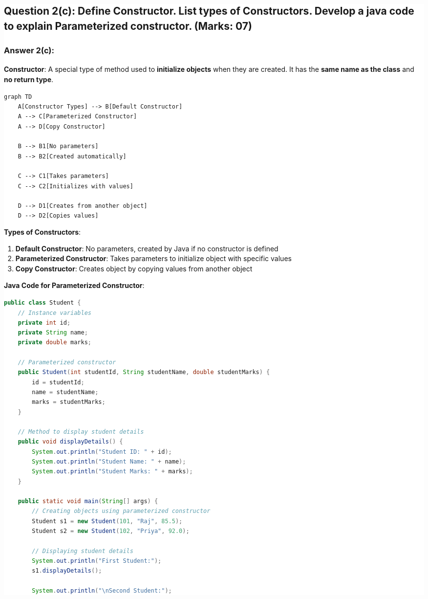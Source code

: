 ```java
```

## Question 2(c): Define Constructor. List types of Constructors. Develop a java code to explain Parameterized constructor. (Marks: 07)

### Answer 2(c):

**Constructor**: A special type of method used to **initialize objects** when they are created. It has the **same name as the class** and **no return type**.

```mermaid
graph TD
    A[Constructor Types] --> B[Default Constructor]
    A --> C[Parameterized Constructor]
    A --> D[Copy Constructor]
    
    B --> B1[No parameters]
    B --> B2[Created automatically]
    
    C --> C1[Takes parameters]
    C --> C2[Initializes with values]
    
    D --> D1[Creates from another object]
    D --> D2[Copies values]
```

**Types of Constructors**:
1. **Default Constructor**: No parameters, created by Java if no constructor is defined
2. **Parameterized Constructor**: Takes parameters to initialize object with specific values
3. **Copy Constructor**: Creates object by copying values from another object

**Java Code for Parameterized Constructor**:

```java
public class Student {
    // Instance variables
    private int id;
    private String name;
    private double marks;
    
    // Parameterized constructor
    public Student(int studentId, String studentName, double studentMarks) {
        id = studentId;
        name = studentName;
        marks = studentMarks;
    }
    
    // Method to display student details
    public void displayDetails() {
        System.out.println("Student ID: " + id);
        System.out.println("Student Name: " + name);
        System.out.println("Student Marks: " + marks);
    }
    
    public static void main(String[] args) {
        // Creating objects using parameterized constructor
        Student s1 = new Student(101, "Raj", 85.5);
        Student s2 = new Student(102, "Priya", 92.0);
        
        // Displaying student details
        System.out.println("First Student:");
        s1.displayDetails();
        
        System.out.println("\nSecond Student:");
```